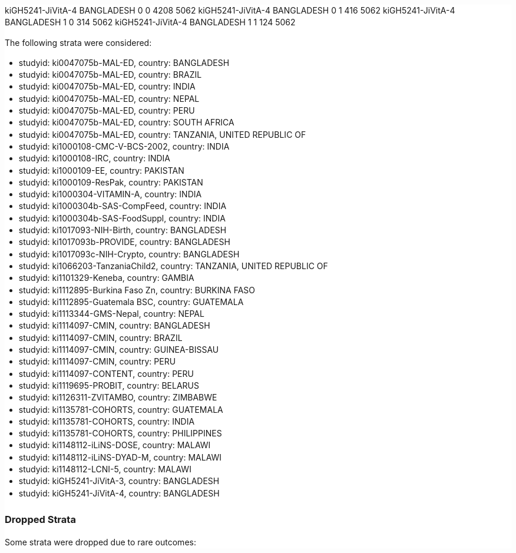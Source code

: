 kiGH5241-JiVitA-4           BANGLADESH                     0                                   0     4208    5062
kiGH5241-JiVitA-4           BANGLADESH                     0                                   1      416    5062
kiGH5241-JiVitA-4           BANGLADESH                     1                                   0      314    5062
kiGH5241-JiVitA-4           BANGLADESH                     1                                   1      124    5062


The following strata were considered:

* studyid: ki0047075b-MAL-ED, country: BANGLADESH
* studyid: ki0047075b-MAL-ED, country: BRAZIL
* studyid: ki0047075b-MAL-ED, country: INDIA
* studyid: ki0047075b-MAL-ED, country: NEPAL
* studyid: ki0047075b-MAL-ED, country: PERU
* studyid: ki0047075b-MAL-ED, country: SOUTH AFRICA
* studyid: ki0047075b-MAL-ED, country: TANZANIA, UNITED REPUBLIC OF
* studyid: ki1000108-CMC-V-BCS-2002, country: INDIA
* studyid: ki1000108-IRC, country: INDIA
* studyid: ki1000109-EE, country: PAKISTAN
* studyid: ki1000109-ResPak, country: PAKISTAN
* studyid: ki1000304-VITAMIN-A, country: INDIA
* studyid: ki1000304b-SAS-CompFeed, country: INDIA
* studyid: ki1000304b-SAS-FoodSuppl, country: INDIA
* studyid: ki1017093-NIH-Birth, country: BANGLADESH
* studyid: ki1017093b-PROVIDE, country: BANGLADESH
* studyid: ki1017093c-NIH-Crypto, country: BANGLADESH
* studyid: ki1066203-TanzaniaChild2, country: TANZANIA, UNITED REPUBLIC OF
* studyid: ki1101329-Keneba, country: GAMBIA
* studyid: ki1112895-Burkina Faso Zn, country: BURKINA FASO
* studyid: ki1112895-Guatemala BSC, country: GUATEMALA
* studyid: ki1113344-GMS-Nepal, country: NEPAL
* studyid: ki1114097-CMIN, country: BANGLADESH
* studyid: ki1114097-CMIN, country: BRAZIL
* studyid: ki1114097-CMIN, country: GUINEA-BISSAU
* studyid: ki1114097-CMIN, country: PERU
* studyid: ki1114097-CONTENT, country: PERU
* studyid: ki1119695-PROBIT, country: BELARUS
* studyid: ki1126311-ZVITAMBO, country: ZIMBABWE
* studyid: ki1135781-COHORTS, country: GUATEMALA
* studyid: ki1135781-COHORTS, country: INDIA
* studyid: ki1135781-COHORTS, country: PHILIPPINES
* studyid: ki1148112-iLiNS-DOSE, country: MALAWI
* studyid: ki1148112-iLiNS-DYAD-M, country: MALAWI
* studyid: ki1148112-LCNI-5, country: MALAWI
* studyid: kiGH5241-JiVitA-3, country: BANGLADESH
* studyid: kiGH5241-JiVitA-4, country: BANGLADESH

### Dropped Strata

Some strata were dropped due to rare outcomes:
